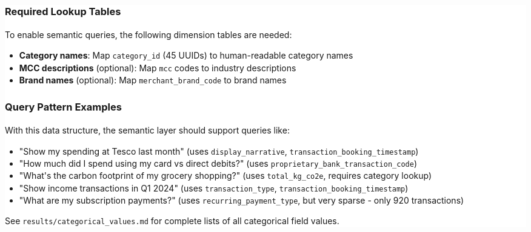 ### Required Lookup Tables
To enable semantic queries, the following dimension tables are needed:
- **Category names**: Map `category_id` (45 UUIDs) to human-readable category names
- **MCC descriptions** (optional): Map `mcc` codes to industry descriptions
- **Brand names** (optional): Map `merchant_brand_code` to brand names

### Query Pattern Examples
With this data structure, the semantic layer should support queries like:
- "Show my spending at Tesco last month" (uses `display_narrative`, `transaction_booking_timestamp`)
- "How much did I spend using my card vs direct debits?" (uses `proprietary_bank_transaction_code`)
- "What's the carbon footprint of my grocery shopping?" (uses `total_kg_co2e`, requires category lookup)
- "Show income transactions in Q1 2024" (uses `transaction_type`, `transaction_booking_timestamp`)
- "What are my subscription payments?" (uses `recurring_payment_type`, but very sparse - only 920 transactions)

See `results/categorical_values.md` for complete lists of all categorical field values.

